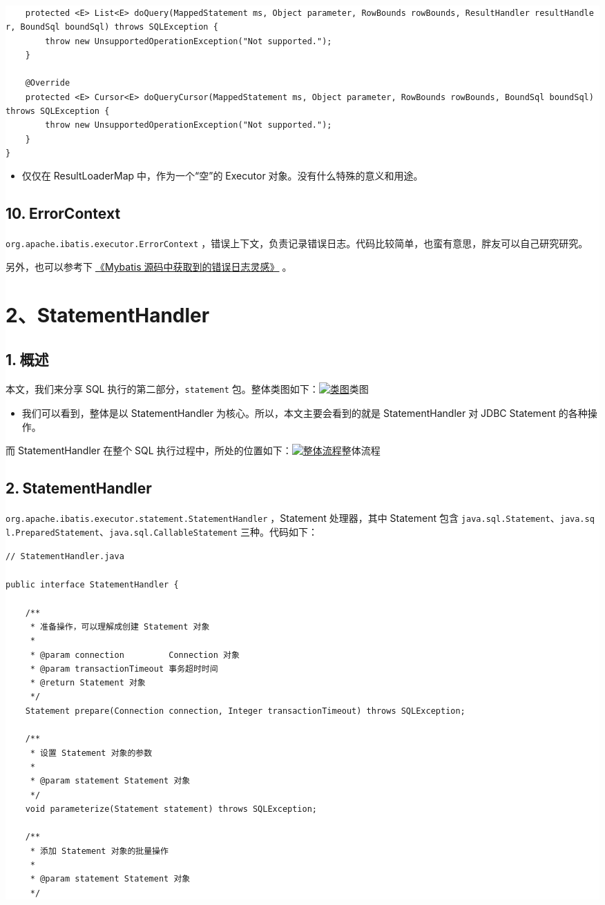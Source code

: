 ```
    protected <E> List<E> doQuery(MappedStatement ms, Object parameter, RowBounds rowBounds, ResultHandler resultHandler, BoundSql boundSql) throws SQLException {
        throw new UnsupportedOperationException("Not supported.");
    }

    @Override
    protected <E> Cursor<E> doQueryCursor(MappedStatement ms, Object parameter, RowBounds rowBounds, BoundSql boundSql) throws SQLException {
        throw new UnsupportedOperationException("Not supported.");
    }
}
```

- 仅仅在 ResultLoaderMap 中，作为一个“空”的 Executor 对象。没有什么特殊的意义和用途。

## 10. ErrorContext

`org.apache.ibatis.executor.ErrorContext` ，错误上下文，负责记录错误日志。代码比较简单，也蛮有意思，胖友可以自己研究研究。

另外，也可以参考下 [《Mybatis 源码中获取到的错误日志灵感》](https://www.jianshu.com/p/2af47a3e473c) 。

# 2、StatementHandler

## 1. 概述

本文，我们来分享 SQL 执行的第二部分，`statement` 包。整体类图如下：[![类图](http://static.iocoder.cn/images/MyBatis/2020_03_03/01.png)](http://static.iocoder.cn/images/MyBatis/2020_03_03/01.png)类图

- 我们可以看到，整体是以 StatementHandler 为核心。所以，本文主要会看到的就是 StatementHandler 对 JDBC Statement 的各种操作。

而 StatementHandler 在整个 SQL 执行过程中，所处的位置如下：[![整体流程](http://static.iocoder.cn/images/MyBatis/2020_03_03/02.png)](http://static.iocoder.cn/images/MyBatis/2020_03_03/02.png)整体流程

## 2. StatementHandler

`org.apache.ibatis.executor.statement.StatementHandler` ，Statement 处理器，其中 Statement 包含 `java.sql.Statement`、`java.sql.PreparedStatement`、`java.sql.CallableStatement` 三种。代码如下：

```
// StatementHandler.java

public interface StatementHandler {

    /**
     * 准备操作，可以理解成创建 Statement 对象
     *
     * @param connection         Connection 对象
     * @param transactionTimeout 事务超时时间
     * @return Statement 对象
     */
    Statement prepare(Connection connection, Integer transactionTimeout) throws SQLException;

    /**
     * 设置 Statement 对象的参数
     *
     * @param statement Statement 对象
     */
    void parameterize(Statement statement) throws SQLException;
    
    /**
     * 添加 Statement 对象的批量操作
     *
     * @param statement Statement 对象
     */
```